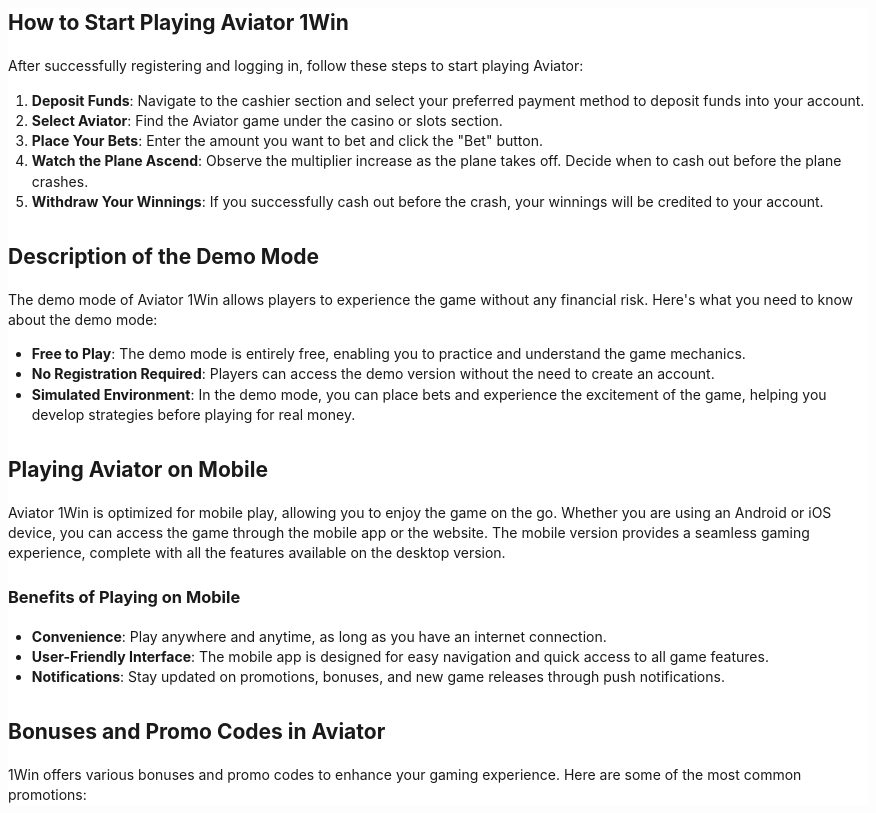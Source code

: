 ## How to Start Playing Aviator 1Win

After successfully registering and logging in, follow these steps to
start playing Aviator:

1.  **Deposit Funds**: Navigate to the cashier section and select your
    preferred payment method to deposit funds into your account.
2.  **Select Aviator**: Find the Aviator game under the casino or slots
    section.
3.  **Place Your Bets**: Enter the amount you want to bet and click the
    \"Bet\" button.
4.  **Watch the Plane Ascend**: Observe the multiplier increase as the
    plane takes off. Decide when to cash out before the plane crashes.
5.  **Withdraw Your Winnings**: If you successfully cash out before the
    crash, your winnings will be credited to your account.

## Description of the Demo Mode

The demo mode of Aviator 1Win allows players to experience the game
without any financial risk. Here's what you need to know about the demo
mode:

-   **Free to Play**: The demo mode is entirely free, enabling you to
    practice and understand the game mechanics.
-   **No Registration Required**: Players can access the demo version
    without the need to create an account.
-   **Simulated Environment**: In the demo mode, you can place bets and
    experience the excitement of the game, helping you develop
    strategies before playing for real money.

## Playing Aviator on Mobile

Aviator 1Win is optimized for mobile play, allowing you to enjoy the
game on the go. Whether you are using an Android or iOS device, you can
access the game through the mobile app or the website. The mobile
version provides a seamless gaming experience, complete with all the
features available on the desktop version.

### Benefits of Playing on Mobile

-   **Convenience**: Play anywhere and anytime, as long as you have an
    internet connection.
-   **User-Friendly Interface**: The mobile app is designed for easy
    navigation and quick access to all game features.
-   **Notifications**: Stay updated on promotions, bonuses, and new game
    releases through push notifications.

## Bonuses and Promo Codes in Aviator

1Win offers various bonuses and promo codes to enhance your gaming
experience. Here are some of the most common promotions:
